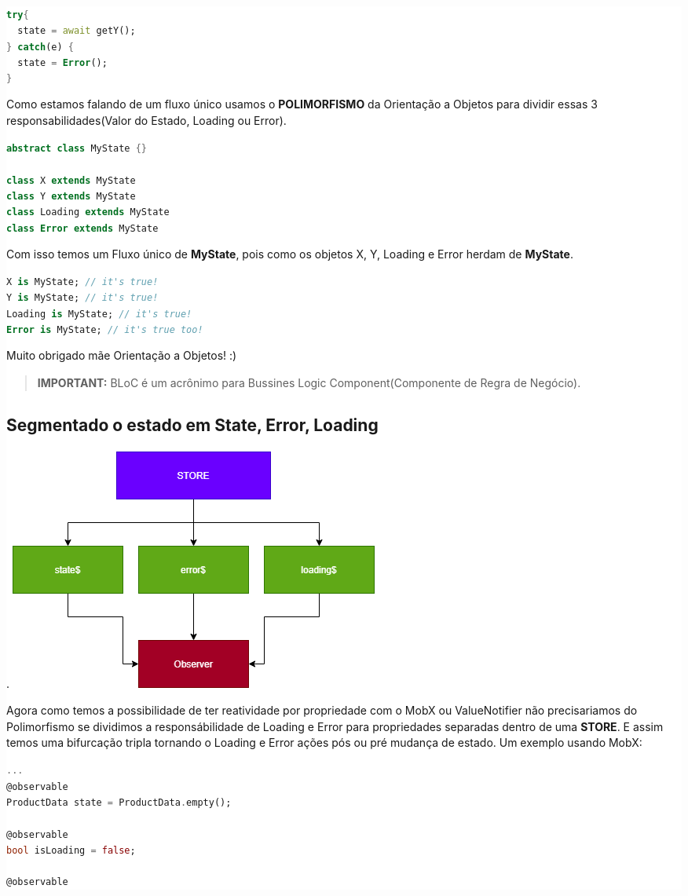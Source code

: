 ```dart
try{
  state = await getY();
} catch(e) {
  state = Error();
}

```

Como estamos falando de um fluxo único usamos o **POLIMORFISMO** da Orientação a Objetos para dividir essas 3 responsabilidades(Valor do Estado, Loading ou Error).

```dart
abstract class MyState {}

class X extends MyState
class Y extends MyState
class Loading extends MyState
class Error extends MyState
```
Com isso temos um Fluxo único de **MyState**, pois como os objetos X, Y, Loading e Error herdam de **MyState**.
```dart
X is MyState; // it's true!
Y is MyState; // it's true!
Loading is MyState; // it's true!
Error is MyState; // it's true too!
```
Muito obrigado mãe Orientação a Objetos! :)

> **IMPORTANT:** BLoC é um acrônimo para Bussines Logic Component(Componente de Regra de Negócio).

## Segmentado o estado em State, Error, Loading
.
![schema](schema.png)

Agora como temos a possibilidade de ter reatividade por propriedade com o MobX ou ValueNotifier não precisariamos do Polimorfismo se dividimos a responsábilidade de Loading e Error para propriedades separadas dentro de uma **STORE**. E assim temos uma bifurcação tripla tornando o Loading e Error ações pós ou pré mudança de estado.
Um exemplo usando MobX:
```dart
...
@observable 
ProductData state = ProductData.empty();

@observable 
bool isLoading = false;

@observable 
```